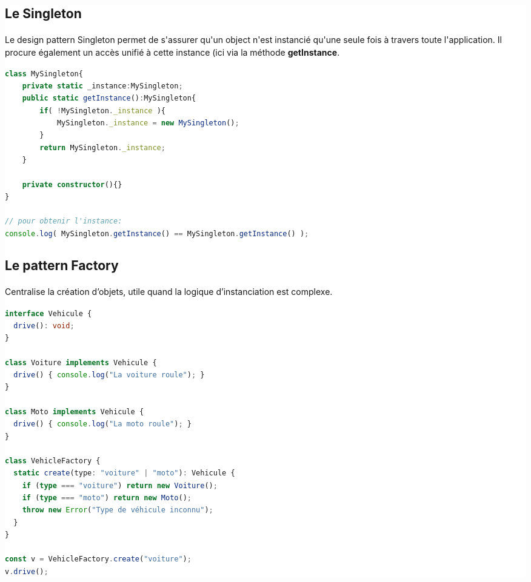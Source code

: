 
<div style="page-break-after: always"></div>

## Le Singleton
Le design pattern Singleton permet de s'assurer qu'un object n'est instancié qu'une seule fois à travers toute l'application. Il procure également un accès unifié à cette instance (ici via la méthode **getInstance**.


```typescript
class MySingleton{
    private static _instance:MySingleton;
    public static getInstance():MySingleton{
        if( !MySingleton._instance ){
            MySingleton._instance = new MySingleton();
        }
        return MySingleton._instance;
    }

    private constructor(){}
}

// pour obtenir l'instance: 
console.log( MySingleton.getInstance() == MySingleton.getInstance() );
```


<div style="page-break-after: always"></div>

## Le pattern Factory
Centralise la création d’objets, utile quand la logique d’instanciation est complexe.


```typescript
interface Vehicule {
  drive(): void;
}

class Voiture implements Vehicule {
  drive() { console.log("La voiture roule"); }
}

class Moto implements Vehicule {
  drive() { console.log("La moto roule"); }
}

class VehicleFactory {
  static create(type: "voiture" | "moto"): Vehicule {
    if (type === "voiture") return new Voiture();
    if (type === "moto") return new Moto();
    throw new Error("Type de véhicule inconnu");
  }
}

const v = VehicleFactory.create("voiture");
v.drive();

```
